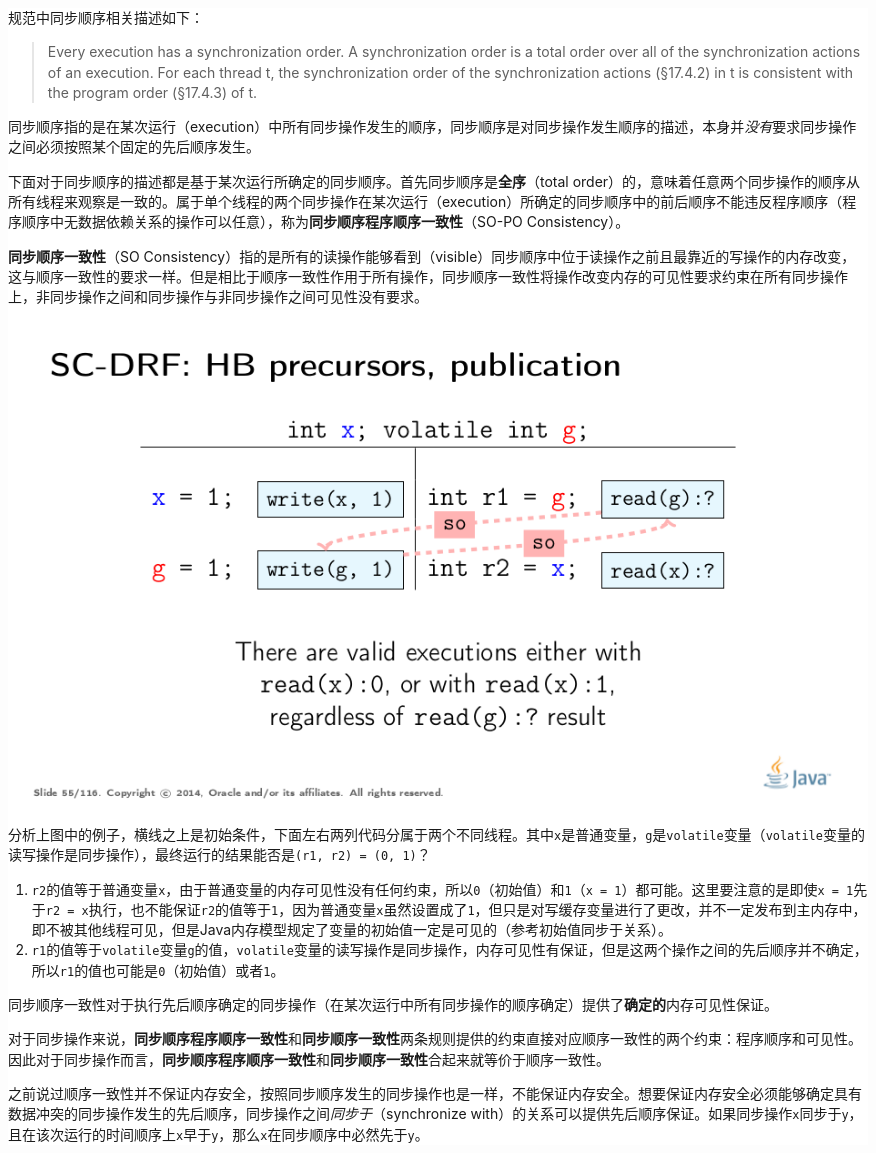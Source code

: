 规范中同步顺序相关描述如下：

> Every execution has a synchronization order. A synchronization order is a total order over all of the synchronization actions of an execution. For each thread t, the synchronization order of the synchronization actions (§17.4.2) in t is consistent with the program order (§17.4.3) of t.

同步顺序指的是在某次运行（execution）中所有同步操作发生的顺序，同步顺序是对同步操作发生顺序的描述，本身并*没有*要求同步操作之间必须按照某个固定的先后顺序发生。

下面对于同步顺序的描述都是基于某次运行所确定的同步顺序。首先同步顺序是**全序**（total order）的，意味着任意两个同步操作的顺序从所有线程来观察是一致的。属于单个线程的两个同步操作在某次运行（execution）所确定的同步顺序中的前后顺序不能违反程序顺序（程序顺序中无数据依赖关系的操作可以任意），称为**同步顺序程序顺序一致性**（SO-PO Consistency）。

**同步顺序一致性**（SO Consistency）指的是所有的读操作能够看到（visible）同步顺序中位于读操作之前且最靠近的写操作的内存改变，这与顺序一致性的要求一样。但是相比于顺序一致性作用于所有操作，同步顺序一致性将操作改变内存的可见性要求约束在所有同步操作上，非同步操作之间和同步操作与非同步操作之间可见性没有要求。

![Synchronization Order Example](./synchronization-order-example.png)

分析上图中的例子，横线之上是初始条件，下面左右两列代码分属于两个不同线程。其中`x`是普通变量，`g`是`volatile`变量（`volatile`变量的读写操作是同步操作），最终运行的结果能否是`(r1, r2) = (0, 1)`？

1. `r2`的值等于普通变量`x`，由于普通变量的内存可见性没有任何约束，所以`0`（初始值）和`1`（`x = 1`）都可能。这里要注意的是即使`x = 1`先于`r2 = x`执行，也不能保证`r2`的值等于`1`，因为普通变量`x`虽然设置成了`1`，但只是对写缓存变量进行了更改，并不一定发布到主内存中，即不被其他线程可见，但是Java内存模型规定了变量的初始值一定是可见的（参考初始值同步于关系）。
1. `r1`的值等于`volatile`变量`g`的值，`volatile`变量的读写操作是同步操作，内存可见性有保证，但是这两个操作之间的先后顺序并不确定，所以`r1`的值也可能是`0`（初始值）或者`1`。

同步顺序一致性对于执行先后顺序确定的同步操作（在某次运行中所有同步操作的顺序确定）提供了**确定的**内存可见性保证。

对于同步操作来说，**同步顺序程序顺序一致性**和**同步顺序一致性**两条规则提供的约束直接对应顺序一致性的两个约束：程序顺序和可见性。因此对于同步操作而言，**同步顺序程序顺序一致性**和**同步顺序一致性**合起来就等价于顺序一致性。

之前说过顺序一致性并不保证内存安全，按照同步顺序发生的同步操作也是一样，不能保证内存安全。想要保证内存安全必须能够确定具有数据冲突的同步操作发生的先后顺序，同步操作之间*同步于*（synchronize with）的关系可以提供先后顺序保证。如果同步操作`x`同步于`y`，且在该次运行的时间顺序上`x`早于`y`，那么`x`在同步顺序中必然先于`y`。
